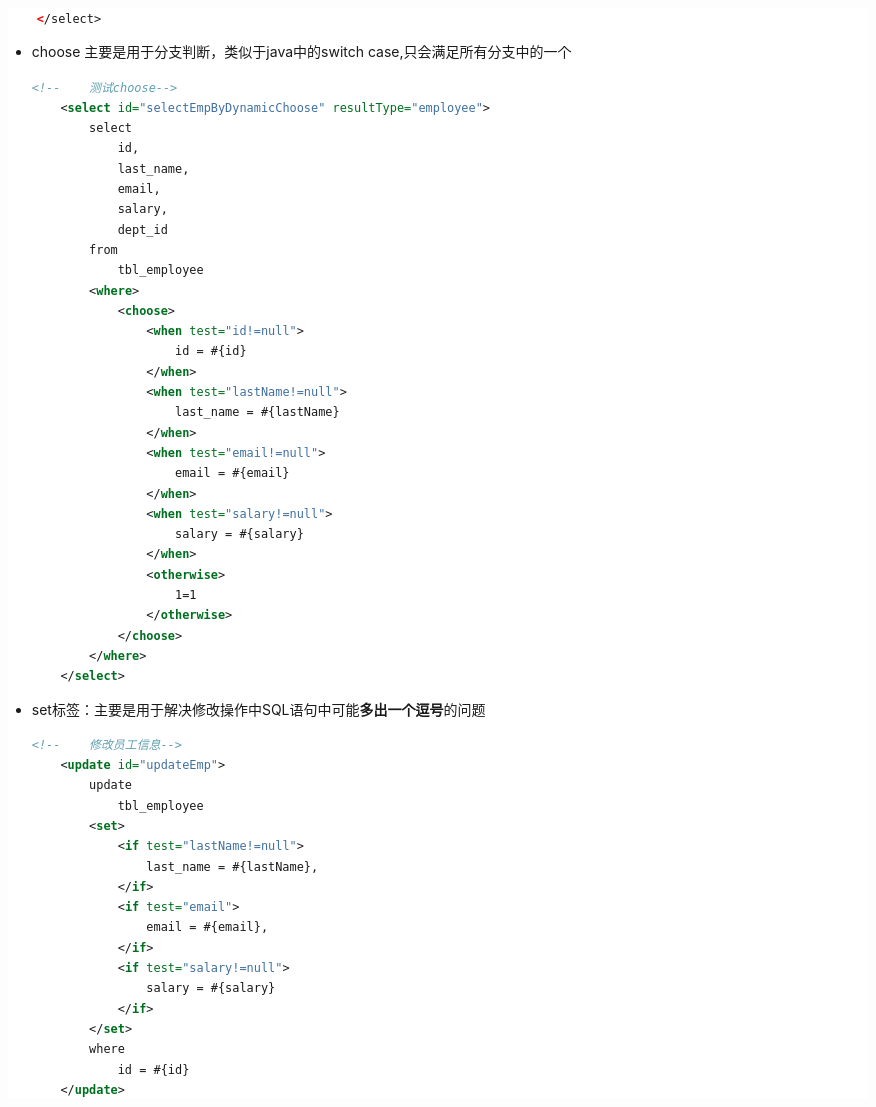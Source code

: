   ```xml
      </select>
  ```

- choose 主要是用于分支判断，类似于java中的switch case,只会满足所有分支中的一个

  ```xml
  <!--    测试choose-->
      <select id="selectEmpByDynamicChoose" resultType="employee">
          select
              id,
              last_name,
              email,
              salary,
              dept_id
          from
              tbl_employee
          <where>
              <choose>
                  <when test="id!=null">
                      id = #{id}
                  </when>
                  <when test="lastName!=null">
                      last_name = #{lastName}
                  </when>
                  <when test="email!=null">
                      email = #{email}
                  </when>
                  <when test="salary!=null">
                      salary = #{salary}
                  </when>
                  <otherwise>
                      1=1
                  </otherwise>
              </choose>
          </where>
      </select>
  ```

- set标签：主要是用于解决修改操作中SQL语句中可能**多出一个逗号**的问题

  ```xml
  <!--    修改员工信息-->
      <update id="updateEmp">
          update
              tbl_employee
          <set>
              <if test="lastName!=null">
                  last_name = #{lastName},
              </if>
              <if test="email">
                  email = #{email},
              </if>
              <if test="salary!=null">
                  salary = #{salary}
              </if>
          </set>
          where
              id = #{id}
      </update>
  ```
